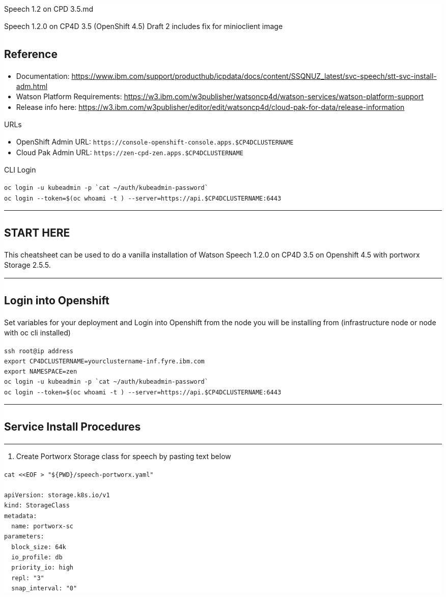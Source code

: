 Speech 1.2 on CPD 3.5.md

Speech 1.2.0 on CP4D 3.5 (OpenShift 4.5) Draft 2 includes fix for minioclient image


## Reference 


* Documentation:  https://www.ibm.com/support/producthub/icpdata/docs/content/SSQNUZ_latest/svc-speech/stt-svc-install-adm.html
* Watson Platform Requirements:  https://w3.ibm.com/w3publisher/watsoncp4d/watson-services/watson-platform-support
* Release info here: https://w3.ibm.com/w3publisher/editor/edit/watsoncp4d/cloud-pak-for-data/release-information

URLs
* OpenShift Admin URL:  `https://console-openshift-console.apps.$CP4DCLUSTERNAME`
* Cloud Pak Admin URL:  `https://zen-cpd-zen.apps.$CP4DCLUSTERNAME`
  

CLI Login 
```
oc login -u kubeadmin -p `cat ~/auth/kubeadmin-password` 
oc login --token=$(oc whoami -t ) --server=https://api.$CP4DCLUSTERNAME:6443
```

_________________________________________________________

##  START HERE
This cheatsheet can be used to do a vanilla installation of Watson Speech 1.2.0 on CP4D 3.5 on Openshift 4.5 with portworx Storage 2.5.5.  
_________________________________________________________

## Login into Openshift 


Set variables for your deployment and Login into Openshift from the node you will be installing from (infrastructure node or node with oc cli installed)

```
ssh root@ip address
export CP4DCLUSTERNAME=yourclustername-inf.fyre.ibm.com
export NAMESPACE=zen
oc login -u kubeadmin -p `cat ~/auth/kubeadmin-password`
oc login --token=$(oc whoami -t ) --server=https://api.$CP4DCLUSTERNAME:6443
```

_________________________________________________________

## Service Install Procedures    
_________________________________________________________

1.  Create Portworx Storage class for speech by pasting text below 

```
cat <<EOF > "${PWD}/speech-portworx.yaml"

apiVersion: storage.k8s.io/v1
kind: StorageClass
metadata:
  name: portworx-sc
parameters:
  block_size: 64k
  io_profile: db
  priority_io: high
  repl: "3"
  snap_interval: "0"
```